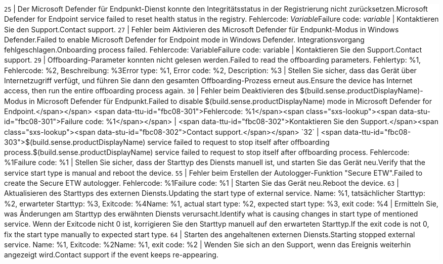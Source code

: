 `25` | <span data-ttu-id="fbc08-290">Der Microsoft Defender für Endpunkt-Dienst konnte den Integritätsstatus in der Registrierung nicht zurücksetzen.</span><span class="sxs-lookup"><span data-stu-id="fbc08-290">Microsoft Defender for Endpoint service failed to reset health status in the registry.</span></span> <span data-ttu-id="fbc08-291">Fehlercode: _Variable_</span><span class="sxs-lookup"><span data-stu-id="fbc08-291">Failure code: _variable_</span></span> | <span data-ttu-id="fbc08-292">Kontaktieren Sie den Support.</span><span class="sxs-lookup"><span data-stu-id="fbc08-292">Contact support.</span></span>
`27` | <span data-ttu-id="fbc08-293">Fehler beim Aktivieren des Microsoft Defender für Endpunkt-Modus in Windows Defender.</span><span class="sxs-lookup"><span data-stu-id="fbc08-293">Failed to enable Microsoft Defender for Endpoint mode in Windows Defender.</span></span> <span data-ttu-id="fbc08-294">Integrationsvorgang fehlgeschlagen.</span><span class="sxs-lookup"><span data-stu-id="fbc08-294">Onboarding process failed.</span></span> <span data-ttu-id="fbc08-295">Fehlercode: Variable</span><span class="sxs-lookup"><span data-stu-id="fbc08-295">Failure code: variable</span></span> | <span data-ttu-id="fbc08-296">Kontaktieren Sie den Support.</span><span class="sxs-lookup"><span data-stu-id="fbc08-296">Contact support.</span></span>
`29` | <span data-ttu-id="fbc08-297">Offboarding-Parameter konnten nicht gelesen werden.</span><span class="sxs-lookup"><span data-stu-id="fbc08-297">Failed to read the offboarding parameters.</span></span> <span data-ttu-id="fbc08-298">Fehlertyp: %1, Fehlercode: %2, Beschreibung: %3</span><span class="sxs-lookup"><span data-stu-id="fbc08-298">Error type: %1, Error code: %2, Description: %3</span></span> | <span data-ttu-id="fbc08-299">Stellen Sie sicher, dass das Gerät über Internetzugriff verfügt, und führen Sie dann den gesamten Offboarding-Prozess erneut aus.</span><span class="sxs-lookup"><span data-stu-id="fbc08-299">Ensure the device has Internet access, then run the entire offboarding process again.</span></span>
`30` | <span data-ttu-id="fbc08-300">Fehler beim Deaktivieren des $(build.sense.productDisplayName)-Modus in Microsoft Defender für Endpunkt.</span><span class="sxs-lookup"><span data-stu-id="fbc08-300">Failed to disable $(build.sense.productDisplayName) mode in Microsoft Defender for Endpoint.</span></span> <span data-ttu-id="fbc08-301">Fehlercode: %1</span><span class="sxs-lookup"><span data-stu-id="fbc08-301">Failure code: %1</span></span> | <span data-ttu-id="fbc08-302">Kontaktieren Sie den Support.</span><span class="sxs-lookup"><span data-stu-id="fbc08-302">Contact support.</span></span>
`32` | <span data-ttu-id="fbc08-303">$(build.sense.productDisplayName) service failed to request to stop itself after offboarding process.</span><span class="sxs-lookup"><span data-stu-id="fbc08-303">$(build.sense.productDisplayName) service failed to request to stop itself after offboarding process.</span></span> <span data-ttu-id="fbc08-304">Fehlercode: %1</span><span class="sxs-lookup"><span data-stu-id="fbc08-304">Failure code: %1</span></span> | <span data-ttu-id="fbc08-305">Stellen Sie sicher, dass der Starttyp des Diensts manuell ist, und starten Sie das Gerät neu.</span><span class="sxs-lookup"><span data-stu-id="fbc08-305">Verify that the service start type is manual and reboot the device.</span></span>
`55` | <span data-ttu-id="fbc08-306">Fehler beim Erstellen der Autologger-Funktion "Secure ETW".</span><span class="sxs-lookup"><span data-stu-id="fbc08-306">Failed to create the Secure ETW autologger.</span></span> <span data-ttu-id="fbc08-307">Fehlercode: %1</span><span class="sxs-lookup"><span data-stu-id="fbc08-307">Failure code: %1</span></span> | <span data-ttu-id="fbc08-308">Starten Sie das Gerät neu.</span><span class="sxs-lookup"><span data-stu-id="fbc08-308">Reboot the device.</span></span>
`63` | <span data-ttu-id="fbc08-309">Aktualisieren des Starttyps des externen Diensts.</span><span class="sxs-lookup"><span data-stu-id="fbc08-309">Updating the start type of external service.</span></span> <span data-ttu-id="fbc08-310">Name: %1, tatsächlicher Starttyp: %2, erwarteter Starttyp: %3, Exitcode: %4</span><span class="sxs-lookup"><span data-stu-id="fbc08-310">Name: %1, actual start type: %2, expected start type: %3, exit code: %4</span></span> | <span data-ttu-id="fbc08-311">Ermitteln Sie, was Änderungen am Starttyp des erwähnten Diensts verursacht.</span><span class="sxs-lookup"><span data-stu-id="fbc08-311">Identify what is causing changes in start type of mentioned service.</span></span> <span data-ttu-id="fbc08-312">Wenn der Exitcode nicht 0 ist, korrigieren Sie den Starttyp manuell auf den erwarteten Starttyp.</span><span class="sxs-lookup"><span data-stu-id="fbc08-312">If the exit code is not 0, fix the start type manually to expected start type.</span></span>
`64` | <span data-ttu-id="fbc08-313">Starten des angehaltenen externen Diensts.</span><span class="sxs-lookup"><span data-stu-id="fbc08-313">Starting stopped external service.</span></span> <span data-ttu-id="fbc08-314">Name: %1, Exitcode: %2</span><span class="sxs-lookup"><span data-stu-id="fbc08-314">Name: %1, exit code: %2</span></span> | <span data-ttu-id="fbc08-315">Wenden Sie sich an den Support, wenn das Ereignis weiterhin angezeigt wird.</span><span class="sxs-lookup"><span data-stu-id="fbc08-315">Contact support if the event keeps re-appearing.</span></span>